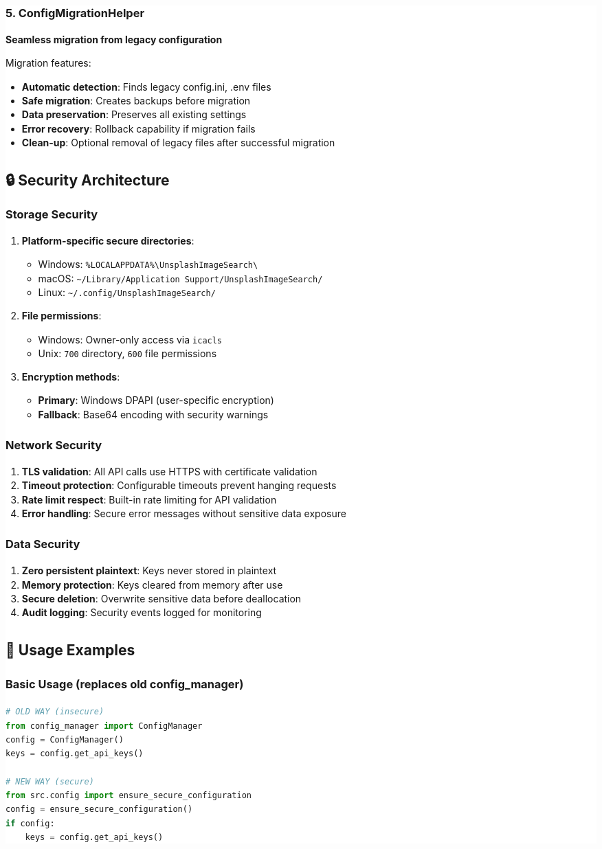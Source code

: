 ### 5. ConfigMigrationHelper
**Seamless migration from legacy configuration**

Migration features:
- **Automatic detection**: Finds legacy config.ini, .env files
- **Safe migration**: Creates backups before migration
- **Data preservation**: Preserves all existing settings
- **Error recovery**: Rollback capability if migration fails
- **Clean-up**: Optional removal of legacy files after successful migration

## 🔒 Security Architecture

### Storage Security
1. **Platform-specific secure directories**:
   - Windows: `%LOCALAPPDATA%\UnsplashImageSearch\`
   - macOS: `~/Library/Application Support/UnsplashImageSearch/`
   - Linux: `~/.config/UnsplashImageSearch/`

2. **File permissions**:
   - Windows: Owner-only access via `icacls`
   - Unix: `700` directory, `600` file permissions

3. **Encryption methods**:
   - **Primary**: Windows DPAPI (user-specific encryption)
   - **Fallback**: Base64 encoding with security warnings

### Network Security
1. **TLS validation**: All API calls use HTTPS with certificate validation
2. **Timeout protection**: Configurable timeouts prevent hanging requests
3. **Rate limit respect**: Built-in rate limiting for API validation
4. **Error handling**: Secure error messages without sensitive data exposure

### Data Security
1. **Zero persistent plaintext**: Keys never stored in plaintext
2. **Memory protection**: Keys cleared from memory after use
3. **Secure deletion**: Overwrite sensitive data before deallocation
4. **Audit logging**: Security events logged for monitoring

## 🚀 Usage Examples

### Basic Usage (replaces old config_manager)
```python
# OLD WAY (insecure)
from config_manager import ConfigManager
config = ConfigManager()
keys = config.get_api_keys()

# NEW WAY (secure)
from src.config import ensure_secure_configuration
config = ensure_secure_configuration()
if config:
    keys = config.get_api_keys()
```
